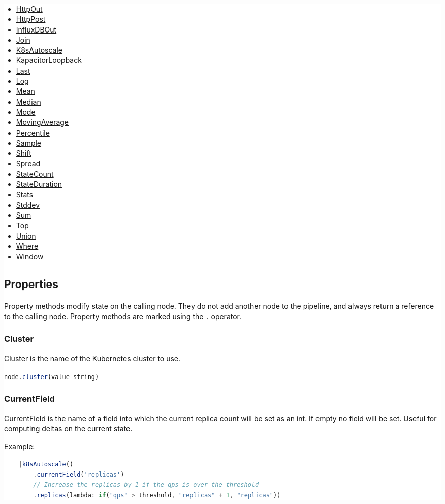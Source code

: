 -	[HttpOut](/kapacitor/v1.3/nodes/k8s_autoscale_node/#httpout)
-	[HttpPost](/kapacitor/v1.3/nodes/k8s_autoscale_node/#httppost)
-	[InfluxDBOut](/kapacitor/v1.3/nodes/k8s_autoscale_node/#influxdbout)
-	[Join](/kapacitor/v1.3/nodes/k8s_autoscale_node/#join)
-	[K8sAutoscale](/kapacitor/v1.3/nodes/k8s_autoscale_node/#k8sautoscale)
-	[KapacitorLoopback](/kapacitor/v1.3/nodes/k8s_autoscale_node/#kapacitorloopback)
-	[Last](/kapacitor/v1.3/nodes/k8s_autoscale_node/#last)
-	[Log](/kapacitor/v1.3/nodes/k8s_autoscale_node/#log)
-	[Mean](/kapacitor/v1.3/nodes/k8s_autoscale_node/#mean)
-	[Median](/kapacitor/v1.3/nodes/k8s_autoscale_node/#median)
-	[Mode](/kapacitor/v1.3/nodes/k8s_autoscale_node/#mode)
-	[MovingAverage](/kapacitor/v1.3/nodes/k8s_autoscale_node/#movingaverage)
-	[Percentile](/kapacitor/v1.3/nodes/k8s_autoscale_node/#percentile)
-	[Sample](/kapacitor/v1.3/nodes/k8s_autoscale_node/#sample)
-	[Shift](/kapacitor/v1.3/nodes/k8s_autoscale_node/#shift)
-	[Spread](/kapacitor/v1.3/nodes/k8s_autoscale_node/#spread)
-	[StateCount](/kapacitor/v1.3/nodes/k8s_autoscale_node/#statecount)
-	[StateDuration](/kapacitor/v1.3/nodes/k8s_autoscale_node/#stateduration)
-	[Stats](/kapacitor/v1.3/nodes/k8s_autoscale_node/#stats)
-	[Stddev](/kapacitor/v1.3/nodes/k8s_autoscale_node/#stddev)
-	[Sum](/kapacitor/v1.3/nodes/k8s_autoscale_node/#sum)
-	[Top](/kapacitor/v1.3/nodes/k8s_autoscale_node/#top)
-	[Union](/kapacitor/v1.3/nodes/k8s_autoscale_node/#union)
-	[Where](/kapacitor/v1.3/nodes/k8s_autoscale_node/#where)
-	[Window](/kapacitor/v1.3/nodes/k8s_autoscale_node/#window)

Properties
----------

Property methods modify state on the calling node.
They do not add another node to the pipeline, and always return a reference to the calling node.
Property methods are marked using the `.` operator.


### Cluster

Cluster is the name of the Kubernetes cluster to use. 


```javascript
node.cluster(value string)
```


### CurrentField

CurrentField is the name of a field into which the current replica count will be set as an int. 
If empty no field will be set. 
Useful for computing deltas on the current state. 

Example: 


```javascript
    |k8sAutoscale()
        .currentField('replicas')
        // Increase the replicas by 1 if the qps is over the threshold
        .replicas(lambda: if("qps" > threshold, "replicas" + 1, "replicas"))
```

